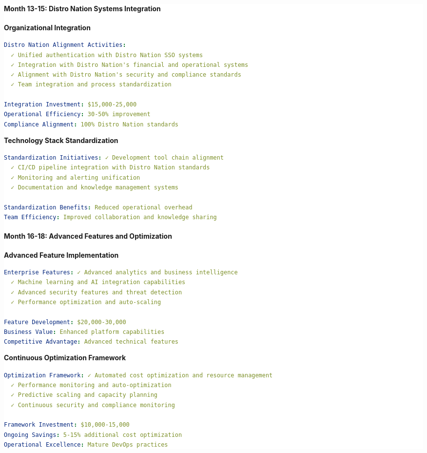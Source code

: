 #### Month 13-15: Distro Nation Systems Integration

**Organizational Integration**

```yaml
Distro Nation Alignment Activities:
  ✓ Unified authentication with Distro Nation SSO systems
  ✓ Integration with Distro Nation's financial and operational systems
  ✓ Alignment with Distro Nation's security and compliance standards
  ✓ Team integration and process standardization

Integration Investment: $15,000-25,000
Operational Efficiency: 30-50% improvement
Compliance Alignment: 100% Distro Nation standards
```

**Technology Stack Standardization**

```yaml
Standardization Initiatives: ✓ Development tool chain alignment
  ✓ CI/CD pipeline integration with Distro Nation standards
  ✓ Monitoring and alerting unification
  ✓ Documentation and knowledge management systems

Standardization Benefits: Reduced operational overhead
Team Efficiency: Improved collaboration and knowledge sharing
```

#### Month 16-18: Advanced Features and Optimization

**Advanced Feature Implementation**

```yaml
Enterprise Features: ✓ Advanced analytics and business intelligence
  ✓ Machine learning and AI integration capabilities
  ✓ Advanced security features and threat detection
  ✓ Performance optimization and auto-scaling

Feature Development: $20,000-30,000
Business Value: Enhanced platform capabilities
Competitive Advantage: Advanced technical features
```

**Continuous Optimization Framework**

```yaml
Optimization Framework: ✓ Automated cost optimization and resource management
  ✓ Performance monitoring and auto-optimization
  ✓ Predictive scaling and capacity planning
  ✓ Continuous security and compliance monitoring

Framework Investment: $10,000-15,000
Ongoing Savings: 5-15% additional cost optimization
Operational Excellence: Mature DevOps practices
```
